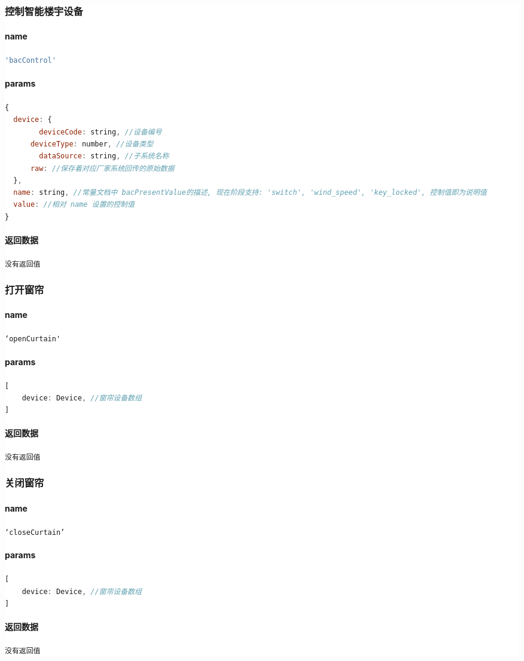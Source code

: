 ### 控制智能楼宇设备

#### name

```javascript
'bacControl'
```

#### params

```javascript
{
  device: {
    	deviceCode: string, //设备编号
      deviceType: number, //设备类型
    	dataSource: string, //子系统名称
      raw: //保存着对应厂家系统回传的原始数据
  },
  name: string, //常量文档中 bacPresentValue的描述, 现在阶段支持: 'switch', 'wind_speed', 'key_locked', 控制值即为说明值
  value: //相对 name 设置的控制值
}
```

#### 返回数据

```javascript
没有返回值
```



### 打开窗帘

#### name
    ‘openCurtain'
#### params
```javascript
[
    device: Device, //窗帘设备数组
]
```
#### 返回数据
    没有返回值

### 关闭窗帘
#### name
    ‘closeCurtain’
#### params
```javascript
[
    device: Device, //窗帘设备数组
]
```
#### 返回数据
    没有返回值
